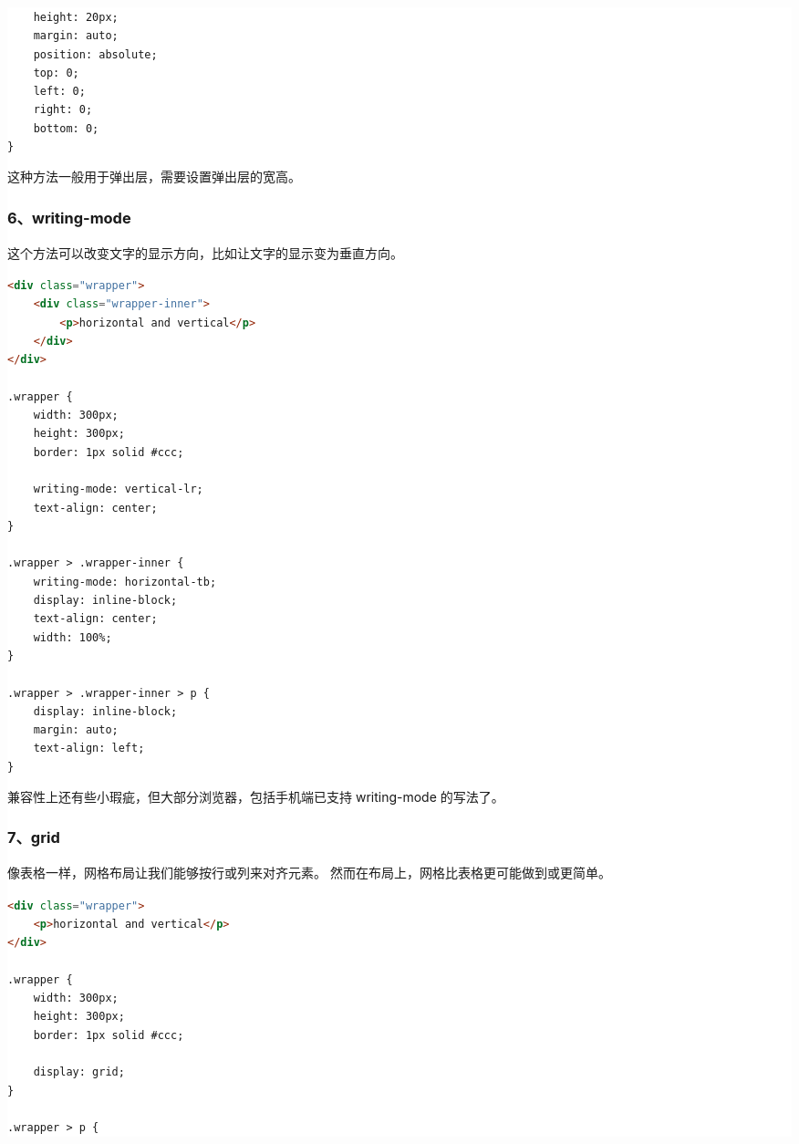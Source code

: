 ```html
    height: 20px;
    margin: auto;
    position: absolute;
    top: 0;
    left: 0;
    right: 0;
    bottom: 0;
}
```

这种方法一般用于弹出层，需要设置弹出层的宽高。

### 6、writing-mode

这个方法可以改变文字的显示方向，比如让文字的显示变为垂直方向。

```html
<div class="wrapper">
    <div class="wrapper-inner">
        <p>horizontal and vertical</p>
    </div>
</div>

.wrapper {
    width: 300px;
    height: 300px;
    border: 1px solid #ccc;

    writing-mode: vertical-lr;
    text-align: center;
}

.wrapper > .wrapper-inner {
    writing-mode: horizontal-tb;
    display: inline-block;
    text-align: center;
    width: 100%;
}

.wrapper > .wrapper-inner > p {
    display: inline-block;
    margin: auto;
    text-align: left;
}
```

兼容性上还有些小瑕疵，但大部分浏览器，包括手机端已支持 writing-mode 的写法了。

### 7、grid

像表格一样，网格布局让我们能够按行或列来对齐元素。 然而在布局上，网格比表格更可能做到或更简单。

```html
<div class="wrapper">
    <p>horizontal and vertical</p>
</div>

.wrapper {
    width: 300px;
    height: 300px;
    border: 1px solid #ccc;

    display: grid;
}

.wrapper > p {
```